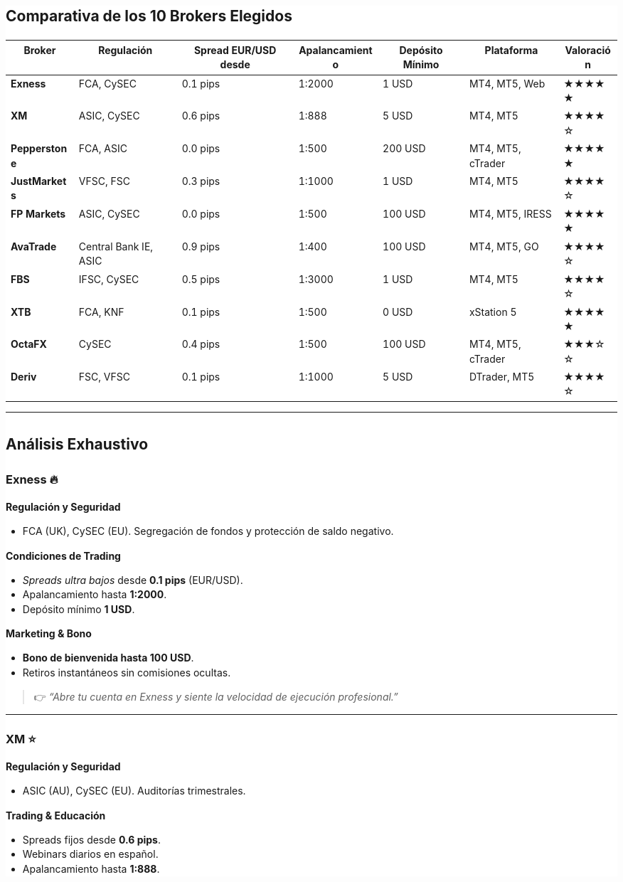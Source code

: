 
## Comparativa de los 10 Brokers Elegidos

| Broker        | Regulación       | Spread EUR/USD desde | Apalancamiento | Depósito Mínimo | Plataforma        | Valoración |
|---------------|------------------|----------------------|----------------|-----------------|-------------------|------------|
| **Exness**    | FCA, CySEC       | 0.1 pips             | 1:2000         | 1 USD           | MT4, MT5, Web     | ★★★★★      |
| **XM**        | ASIC, CySEC      | 0.6 pips             | 1:888          | 5 USD           | MT4, MT5          | ★★★★☆      |
| **Pepperstone** | FCA, ASIC      | 0.0 pips             | 1:500          | 200 USD         | MT4, MT5, cTrader | ★★★★★      |
| **JustMarkets** | VFSC, FSC       | 0.3 pips             | 1:1000         | 1 USD           | MT4, MT5          | ★★★★☆      |
| **FP Markets**| ASIC, CySEC      | 0.0 pips             | 1:500          | 100 USD         | MT4, MT5, IRESS   | ★★★★★      |
| **AvaTrade**  | Central Bank IE, ASIC | 0.9 pips       | 1:400          | 100 USD         | MT4, MT5, GO      | ★★★★☆      |
| **FBS**       | IFSC, CySEC      | 0.5 pips             | 1:3000         | 1 USD           | MT4, MT5          | ★★★★☆      |
| **XTB**       | FCA, KNF         | 0.1 pips             | 1:500          | 0 USD           | xStation 5        | ★★★★★      |
| **OctaFX**    | CySEC            | 0.4 pips             | 1:500          | 100 USD         | MT4, MT5, cTrader | ★★★☆☆      |
| **Deriv**     | FSC, VFSC        | 0.1 pips             | 1:1000         | 5 USD           | DTrader, MT5      | ★★★★☆      |

---

## Análisis Exhaustivo

### Exness 🔥

**Regulación y Seguridad**  
- FCA (UK), CySEC (EU). Segregación de fondos y protección de saldo negativo.  

**Condiciones de Trading**  
- *Spreads ultra bajos* desde **0.1 pips** (EUR/USD).  
- Apalancamiento hasta **1:2000**.  
- Depósito mínimo **1 USD**.  

**Marketing & Bono**  
- **Bono de bienvenida hasta 100 USD**.  
- Retiros instantáneos sin comisiones ocultas.  

> 👉 _“Abre tu cuenta en Exness y siente la velocidad de ejecución profesional.”_  

---

### XM ⭐️

**Regulación y Seguridad**  
- ASIC (AU), CySEC (EU). Auditorías trimestrales.  

**Trading & Educación**  
- Spreads fijos desde **0.6 pips**.  
- Webinars diarios en español.  
- Apalancamiento hasta **1:888**.  
